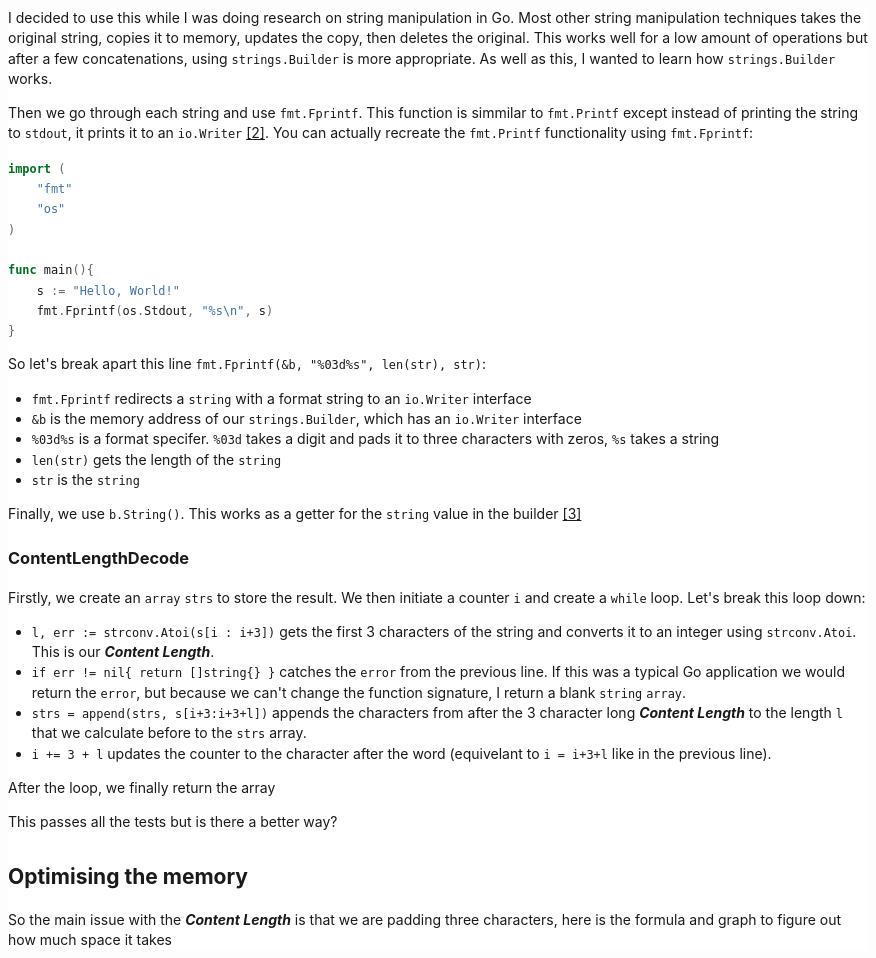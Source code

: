 I decided to use this while I was doing research on string manipulation in Go. Most other string manipulation techniques takes the original string, copies it to memory, updates the copy, then deletes the original. This works well for a low amount of operations but after a few concatenations, using `strings.Builder` is more appropriate. As well as this, I wanted to learn how `strings.Builder` works.

Then we go through each string and use `fmt.Fprintf`. This function is simmilar to `fmt.Printf` except instead of printing the string to `stdout`, it prints it to an `io.Writer` [\[2\]](https://pkg.go.dev/fmt#Fprintf). You can actually recreate the `fmt.Printf` functionality using `fmt.Fprintf`:
```go
import (
    "fmt"
    "os"
)

func main(){
    s := "Hello, World!"
    fmt.Fprintf(os.Stdout, "%s\n", s)
}
```

So let's break apart this line `fmt.Fprintf(&b, "%03d%s", len(str), str)`:
- `fmt.Fprintf` redirects a `string` with a format string to an `io.Writer` interface
- `&b` is the memory address of our `strings.Builder`, which has an `io.Writer` interface
- `%03d%s` is a format specifer. `%03d` takes a digit and pads it to three characters with zeros, `%s` takes a string
- `len(str)` gets the length of the `string`
- `str` is the `string`

Finally, we use `b.String()`. This works as a getter for the `string` value in the builder [\[3\]](https://pkg.go.dev/strings#Builder.String)

### ContentLengthDecode

Firstly, we create an `array` `strs` to store the result. We then initiate a counter `i` and create a `while` loop. Let's break this loop down:
- `l, err := strconv.Atoi(s[i : i+3])` gets the first 3 characters of the string and converts it to an integer using `strconv.Atoi`. This is our ***Content Length***.
- `if err != nil{ return []string{} }` catches the `error` from the previous line. If this was a typical Go application we would return the `error`, but because we can't change the function signature, I return a blank `string` `array`.
- `strs = append(strs, s[i+3:i+3+l])` appends the characters from after the 3 character long ***Content Length*** to the length `l` that we calculate before to the `strs` array.
- `i += 3 + l` updates the counter to the character after the word (equivelant to `i = i+3+l` like in the previous line).

After the loop, we finally return the array

This passes all the tests but is there a better way?

## Optimising the memory

So the main issue with the ***Content Length*** is that we are padding three characters, here is the formula and graph to figure out how much space it takes
